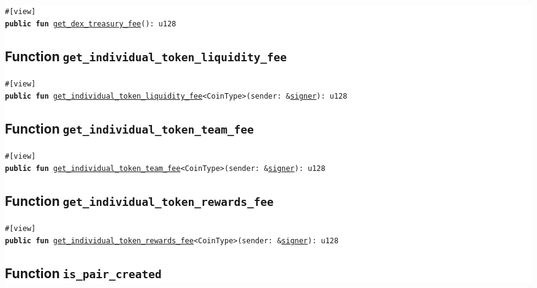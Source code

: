 
<pre><code>#[view]
<b>public</b> <b>fun</b> <a href="swap_v2.md#0x90fdf0b1ef78d8dc098e1e7cd3b6fe1f084c808484bc243a1da2a24e7ef06096_swap_v2_get_dex_treasury_fee">get_dex_treasury_fee</a>(): u128
</code></pre>



<a name="0x90fdf0b1ef78d8dc098e1e7cd3b6fe1f084c808484bc243a1da2a24e7ef06096_swap_v2_get_individual_token_liquidity_fee"></a>

## Function `get_individual_token_liquidity_fee`



<pre><code>#[view]
<b>public</b> <b>fun</b> <a href="swap_v2.md#0x90fdf0b1ef78d8dc098e1e7cd3b6fe1f084c808484bc243a1da2a24e7ef06096_swap_v2_get_individual_token_liquidity_fee">get_individual_token_liquidity_fee</a>&lt;CoinType&gt;(sender: &<a href="">signer</a>): u128
</code></pre>



<a name="0x90fdf0b1ef78d8dc098e1e7cd3b6fe1f084c808484bc243a1da2a24e7ef06096_swap_v2_get_individual_token_team_fee"></a>

## Function `get_individual_token_team_fee`



<pre><code>#[view]
<b>public</b> <b>fun</b> <a href="swap_v2.md#0x90fdf0b1ef78d8dc098e1e7cd3b6fe1f084c808484bc243a1da2a24e7ef06096_swap_v2_get_individual_token_team_fee">get_individual_token_team_fee</a>&lt;CoinType&gt;(sender: &<a href="">signer</a>): u128
</code></pre>



<a name="0x90fdf0b1ef78d8dc098e1e7cd3b6fe1f084c808484bc243a1da2a24e7ef06096_swap_v2_get_individual_token_rewards_fee"></a>

## Function `get_individual_token_rewards_fee`



<pre><code>#[view]
<b>public</b> <b>fun</b> <a href="swap_v2.md#0x90fdf0b1ef78d8dc098e1e7cd3b6fe1f084c808484bc243a1da2a24e7ef06096_swap_v2_get_individual_token_rewards_fee">get_individual_token_rewards_fee</a>&lt;CoinType&gt;(sender: &<a href="">signer</a>): u128
</code></pre>



<a name="0x90fdf0b1ef78d8dc098e1e7cd3b6fe1f084c808484bc243a1da2a24e7ef06096_swap_v2_is_pair_created"></a>

## Function `is_pair_created`

